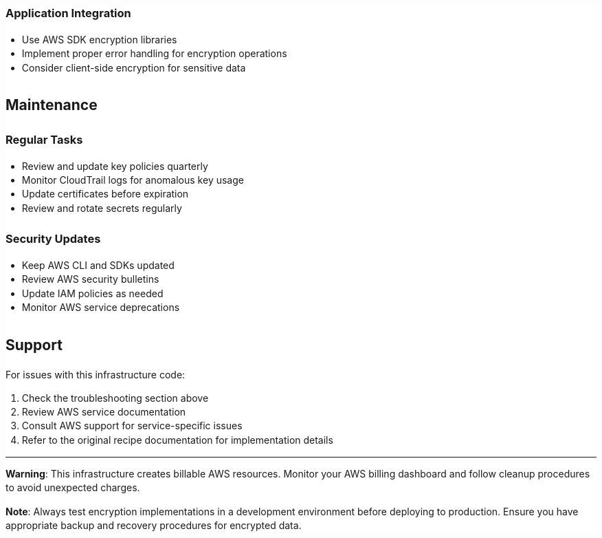 ### Application Integration

- Use AWS SDK encryption libraries
- Implement proper error handling for encryption operations
- Consider client-side encryption for sensitive data

## Maintenance

### Regular Tasks

- Review and update key policies quarterly
- Monitor CloudTrail logs for anomalous key usage
- Update certificates before expiration
- Review and rotate secrets regularly

### Security Updates

- Keep AWS CLI and SDKs updated
- Review AWS security bulletins
- Update IAM policies as needed
- Monitor AWS service deprecations

## Support

For issues with this infrastructure code:

1. Check the troubleshooting section above
2. Review AWS service documentation
3. Consult AWS support for service-specific issues
4. Refer to the original recipe documentation for implementation details

---

**Warning**: This infrastructure creates billable AWS resources. Monitor your AWS billing dashboard and follow cleanup procedures to avoid unexpected charges.

**Note**: Always test encryption implementations in a development environment before deploying to production. Ensure you have appropriate backup and recovery procedures for encrypted data.